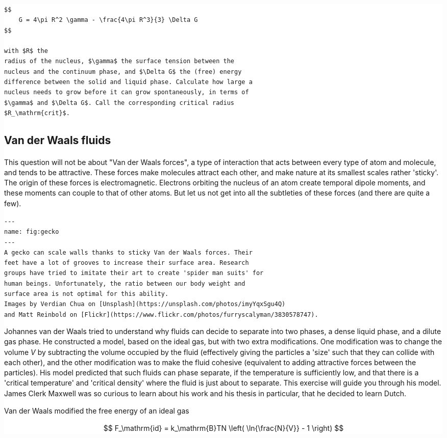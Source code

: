     $$
        G = 4\pi R^2 \gamma - \frac{4\pi R^3}{3} \Delta G
    $$

    with $R$ the
    radius of the nucleus, $\gamma$ the surface tension between the
    nucleus and the continuum phase, and $\Delta G$ the (free) energy
    difference between the solid and liquid phase. Calculate how large a
    nucleus needs to grow before it can grow spontaneously, in terms of
    $\gamma$ and $\Delta G$. Call the corresponding critical radius
    $R_\mathrm{crit}$.

## Van der Waals fluids

This question will not be about "Van der Waals forces", a type of
interaction that acts between every type of atom and molecule, and tends
to be attractive. These forces make molecules attract each other, and
make nature at its smallest scales rather 'sticky'. The origin of these
forces is electromagnetic. Electrons orbiting the nucleus of an atom
create temporal dipole moments, and these moments can couple to that of
other atoms. But let us not get into all the subtleties of these forces
(and there are quite a few).

```{figure} images/geckos.png
---
name: fig:gecko
---
A gecko can scale walls thanks to sticky Van der Waals forces. Their
feet have a lot of grooves to increase their surface area. Research
groups have tried to imitate their art to create 'spider man suits' for
human beings. Unfortunately, the ratio between our body weight and
surface area is not optimal for this ability.
Images by Verdian Chua on [Unsplash](https://unsplash.com/photos/imyYqxSgu4Q)
and Matt Reinbold on [Flickr](https://www.flickr.com/photos/furryscalyman/3830578747).
```

Johannes van der Waals tried to understand why fluids can decide to
separate into two phases, a dense liquid phase, and a dilute gas phase.
He constructed a model, based on the ideal gas, but with two extra
modifications. One modification was to change the volume $V$ by
subtracting the volume occupied by the fluid (effectively giving the
particles a 'size' such that they can collide with each other), and the
other modification was to make the fluid cohesive (equivalent to adding
attractive forces between the particles). His model predicted that such
fluids can phase separate, if the temperature is sufficiently low, and
that there is a 'critical temperature' and 'critical density' where the
fluid is just about to separate. This exercise will guide you through
his model. James Clerk Maxwell was so curious to learn about his work
and his thesis in particular, that he decided to learn Dutch.

Van der Waals modified the free energy of an ideal gas

$$
    F_\mathrm{id} = k_\mathrm{B}TN \left( \ln{\frac{N}{V}} - 1 \right)
$$
